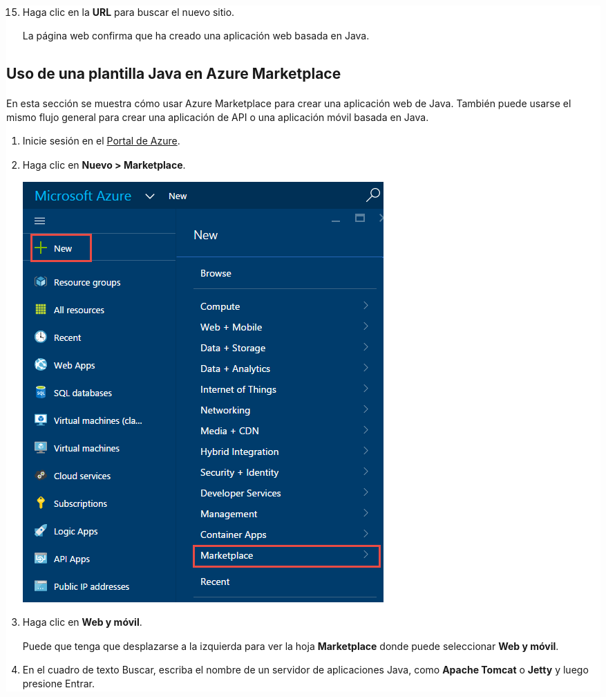 15. Haga clic en la **URL** para buscar el nuevo sitio.

	La página web confirma que ha creado una aplicación web basada en Java.


## <a name="marketplace"></a> Uso de una plantilla Java en Azure Marketplace

En esta sección se muestra cómo usar Azure Marketplace para crear una aplicación web de Java. También puede usarse el mismo flujo general para crear una aplicación de API o una aplicación móvil basada en Java.

1. Inicie sesión en el [Portal de Azure](https://portal.azure.com/).

2. Haga clic en **Nuevo > Marketplace**.

	![](./media/web-sites-java-get-started/newmarketplace.png)

3. Haga clic en **Web y móvil**.

	Puede que tenga que desplazarse a la izquierda para ver la hoja **Marketplace** donde puede seleccionar **Web y móvil**.

4. En el cuadro de texto Buscar, escriba el nombre de un servidor de aplicaciones Java, como **Apache Tomcat** o **Jetty** y luego presione Entrar.
